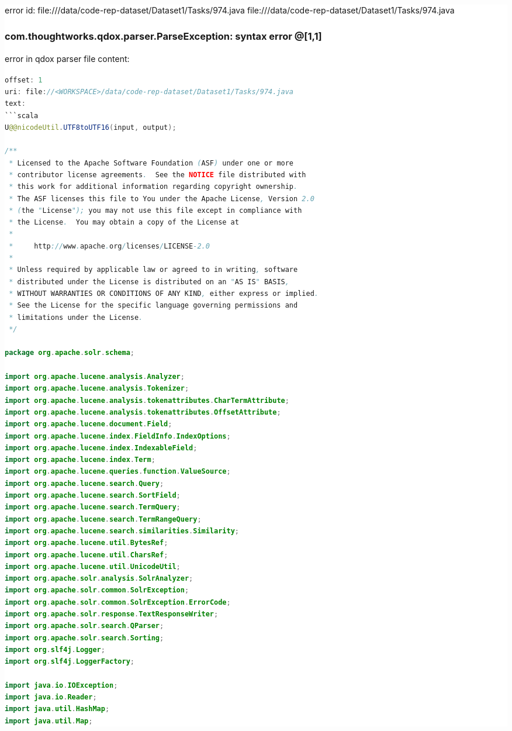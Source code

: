 error id: file://<WORKSPACE>/data/code-rep-dataset/Dataset1/Tasks/974.java
file://<WORKSPACE>/data/code-rep-dataset/Dataset1/Tasks/974.java
### com.thoughtworks.qdox.parser.ParseException: syntax error @[1,1]

error in qdox parser
file content:
```java
offset: 1
uri: file://<WORKSPACE>/data/code-rep-dataset/Dataset1/Tasks/974.java
text:
```scala
U@@nicodeUtil.UTF8toUTF16(input, output);

/**
 * Licensed to the Apache Software Foundation (ASF) under one or more
 * contributor license agreements.  See the NOTICE file distributed with
 * this work for additional information regarding copyright ownership.
 * The ASF licenses this file to You under the Apache License, Version 2.0
 * (the "License"); you may not use this file except in compliance with
 * the License.  You may obtain a copy of the License at
 *
 *     http://www.apache.org/licenses/LICENSE-2.0
 *
 * Unless required by applicable law or agreed to in writing, software
 * distributed under the License is distributed on an "AS IS" BASIS,
 * WITHOUT WARRANTIES OR CONDITIONS OF ANY KIND, either express or implied.
 * See the License for the specific language governing permissions and
 * limitations under the License.
 */

package org.apache.solr.schema;

import org.apache.lucene.analysis.Analyzer;
import org.apache.lucene.analysis.Tokenizer;
import org.apache.lucene.analysis.tokenattributes.CharTermAttribute;
import org.apache.lucene.analysis.tokenattributes.OffsetAttribute;
import org.apache.lucene.document.Field;
import org.apache.lucene.index.FieldInfo.IndexOptions;
import org.apache.lucene.index.IndexableField;
import org.apache.lucene.index.Term;
import org.apache.lucene.queries.function.ValueSource;
import org.apache.lucene.search.Query;
import org.apache.lucene.search.SortField;
import org.apache.lucene.search.TermQuery;
import org.apache.lucene.search.TermRangeQuery;
import org.apache.lucene.search.similarities.Similarity;
import org.apache.lucene.util.BytesRef;
import org.apache.lucene.util.CharsRef;
import org.apache.lucene.util.UnicodeUtil;
import org.apache.solr.analysis.SolrAnalyzer;
import org.apache.solr.common.SolrException;
import org.apache.solr.common.SolrException.ErrorCode;
import org.apache.solr.response.TextResponseWriter;
import org.apache.solr.search.QParser;
import org.apache.solr.search.Sorting;
import org.slf4j.Logger;
import org.slf4j.LoggerFactory;

import java.io.IOException;
import java.io.Reader;
import java.util.HashMap;
import java.util.Map;

```